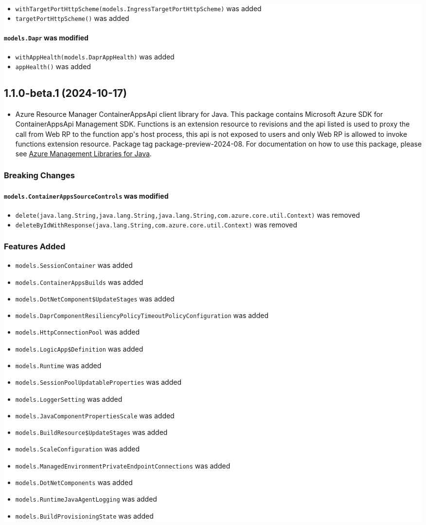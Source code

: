 * `withTargetPortHttpScheme(models.IngressTargetPortHttpScheme)` was added
* `targetPortHttpScheme()` was added

#### `models.Dapr` was modified

* `withAppHealth(models.DaprAppHealth)` was added
* `appHealth()` was added

## 1.1.0-beta.1 (2024-10-17)

- Azure Resource Manager ContainerAppsApi client library for Java. This package contains Microsoft Azure SDK for ContainerAppsApi Management SDK. Functions is an extension resource to revisions and the api listed is used to proxy the call from Web RP to the function app's host process, this api is not exposed to users and only Web RP is allowed to invoke functions extension resource. Package tag package-preview-2024-08. For documentation on how to use this package, please see [Azure Management Libraries for Java](https://aka.ms/azsdk/java/mgmt).

### Breaking Changes

#### `models.ContainerAppsSourceControls` was modified

* `delete(java.lang.String,java.lang.String,java.lang.String,com.azure.core.util.Context)` was removed
* `deleteByIdWithResponse(java.lang.String,com.azure.core.util.Context)` was removed

### Features Added

* `models.SessionContainer` was added

* `models.ContainerAppsBuilds` was added

* `models.DotNetComponent$UpdateStages` was added

* `models.DaprComponentResiliencyPolicyTimeoutPolicyConfiguration` was added

* `models.HttpConnectionPool` was added

* `models.LogicApp$Definition` was added

* `models.Runtime` was added

* `models.SessionPoolUpdatableProperties` was added

* `models.LoggerSetting` was added

* `models.JavaComponentPropertiesScale` was added

* `models.BuildResource$UpdateStages` was added

* `models.ScaleConfiguration` was added

* `models.ManagedEnvironmentPrivateEndpointConnections` was added

* `models.DotNetComponents` was added

* `models.RuntimeJavaAgentLogging` was added

* `models.BuildProvisioningState` was added
